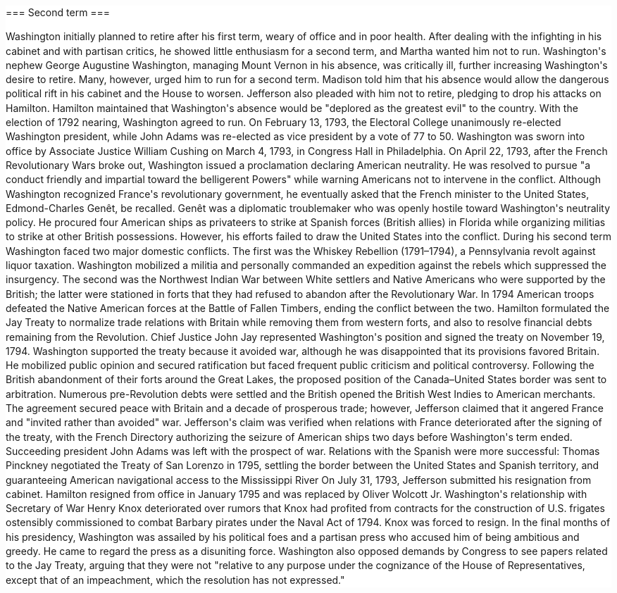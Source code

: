 
=== Second term ===

Washington initially planned to retire after his first term, weary of office and in poor health. After dealing with the infighting in his cabinet and with partisan critics, he showed little enthusiasm for a second term, and Martha wanted him not to run. Washington's nephew George Augustine Washington, managing Mount Vernon in his absence, was critically ill, further increasing Washington's desire to retire. Many, however, urged him to run for a second term. Madison told him that his absence would allow the dangerous political rift in his cabinet and the House to worsen. Jefferson also pleaded with him not to retire, pledging to drop his attacks on Hamilton. Hamilton maintained that Washington's absence would be "deplored as the greatest evil" to the country. With the election of 1792 nearing, Washington agreed to run. On February 13, 1793, the Electoral College unanimously re-elected Washington president, while John Adams was re-elected as vice president by a vote of 77 to 50. Washington was sworn into office by Associate Justice William Cushing on March 4, 1793, in Congress Hall in Philadelphia.
On April 22, 1793, after the French Revolutionary Wars broke out, Washington issued a proclamation declaring American neutrality. He was resolved to pursue "a conduct friendly and impartial toward the belligerent Powers" while warning Americans not to intervene in the conflict. Although Washington recognized France's revolutionary government, he eventually asked that the French minister to the United States, Edmond-Charles Genêt, be recalled. Genêt was a diplomatic troublemaker who was openly hostile toward Washington's neutrality policy. He procured four American ships as privateers to strike at Spanish forces (British allies) in Florida while organizing militias to strike at other British possessions. However, his efforts failed to draw the United States into the conflict.
During his second term Washington faced two major domestic conflicts. The first was the Whiskey Rebellion (1791–1794), a Pennsylvania revolt against liquor taxation. Washington mobilized a militia and personally commanded an expedition against the rebels which suppressed the insurgency. The second was the Northwest Indian War between White settlers and Native Americans who were supported by the British; the latter were stationed in forts that they had refused to abandon after the Revolutionary War. In 1794 American troops defeated the Native American forces at the Battle of Fallen Timbers, ending the conflict between the two.
Hamilton formulated the Jay Treaty to normalize trade relations with Britain while removing them from western forts, and also to resolve financial debts remaining from the Revolution. Chief Justice John Jay represented Washington's position and signed the treaty on November 19, 1794. Washington supported the treaty because it avoided war, although he was disappointed that its provisions favored Britain. He mobilized public opinion and secured ratification but faced frequent public criticism and political controversy. Following the British abandonment of their forts around the Great Lakes, the proposed position of the Canada–United States border was sent to arbitration. Numerous pre-Revolution debts were settled and the British opened the British West Indies to American merchants. The agreement secured peace with Britain and a decade of prosperous trade; however, Jefferson claimed that it angered France and "invited rather than avoided" war. Jefferson's claim was verified when relations with France deteriorated after the signing of the treaty, with the French Directory authorizing the seizure of American ships two days before Washington's term ended. Succeeding president John Adams was left with the prospect of war. Relations with the Spanish were more successful: Thomas Pinckney negotiated the Treaty of San Lorenzo in 1795, settling the border between the United States and Spanish territory, and guaranteeing American navigational access to the Mississippi River
On July 31, 1793, Jefferson submitted his resignation from cabinet. Hamilton resigned from office in January 1795 and was replaced by Oliver Wolcott Jr. Washington's relationship with Secretary of War Henry Knox deteriorated over rumors that Knox had profited from contracts for the construction of U.S. frigates ostensibly commissioned to combat Barbary pirates under the Naval Act of 1794. Knox was forced to resign. In the final months of his presidency, Washington was assailed by his political foes and a partisan press who accused him of being ambitious and greedy. He came to regard the press as a disuniting force. Washington also opposed demands by Congress to see papers related to the Jay Treaty, arguing that they were not "relative to any purpose under the cognizance of the House of Representatives, except that of an impeachment, which the resolution has not expressed."
